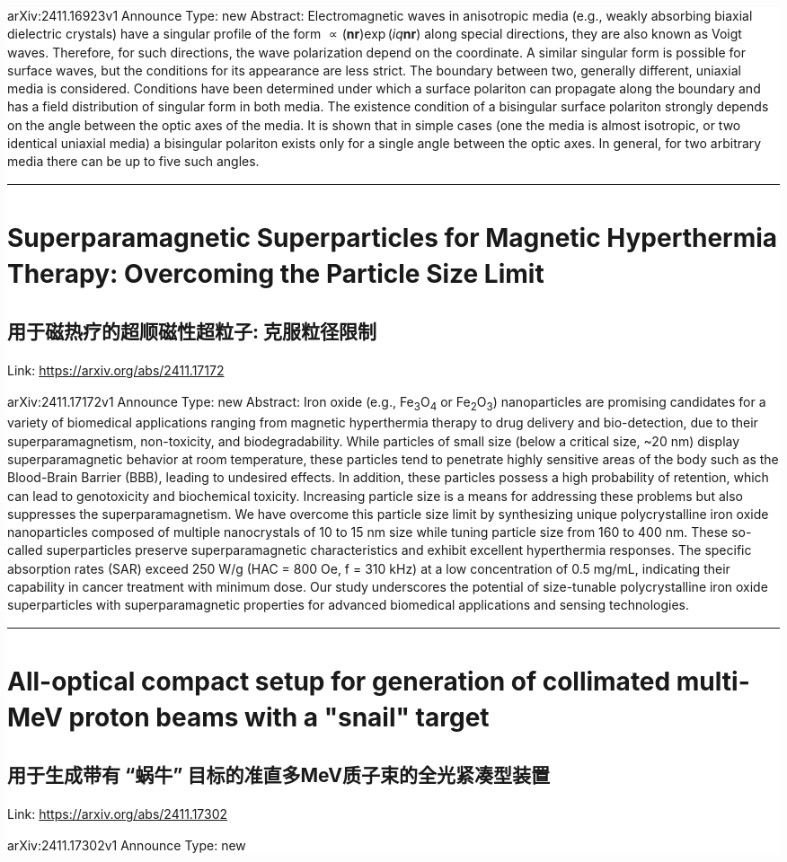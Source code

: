 arXiv:2411.16923v1 Announce Type: new 
Abstract: Electromagnetic waves in anisotropic media (e.g., weakly absorbing biaxial dielectric crystals) have a singular profile of the form $\propto (\mathbf{n} \mathbf{r}) \exp(i q \mathbf{n} \mathbf{r})$ along special directions, they are also known as Voigt waves. Therefore, for such directions, the wave polarization depend on the coordinate. A similar singular form is possible for surface waves, but the conditions for its appearance are less strict. The boundary between two, generally different, uniaxial media is considered. Conditions have been determined under which a surface polariton can propagate along the boundary and has a field distribution of singular form in both media. The existence condition of a bisingular surface polariton strongly depends on the angle between the optic axes of the media. It is shown that in simple cases (one the media is almost isotropic, or two identical uniaxial media) a bisingular polariton exists only for a single angle between the optic axes. In general, for two arbitrary media there can be up to five such angles.


---
# Superparamagnetic Superparticles for Magnetic Hyperthermia Therapy: Overcoming the Particle Size Limit

## 用于磁热疗的超顺磁性超粒子: 克服粒径限制

Link: https://arxiv.org/abs/2411.17172

arXiv:2411.17172v1 Announce Type: new 
Abstract: Iron oxide (e.g., Fe$_3$O$_4$ or Fe$_2$O$_3$) nanoparticles are promising candidates for a variety of biomedical applications ranging from magnetic hyperthermia therapy to drug delivery and bio-detection, due to their superparamagnetism, non-toxicity, and biodegradability. While particles of small size (below a critical size, ~20 nm) display superparamagnetic behavior at room temperature, these particles tend to penetrate highly sensitive areas of the body such as the Blood-Brain Barrier (BBB), leading to undesired effects. In addition, these particles possess a high probability of retention, which can lead to genotoxicity and biochemical toxicity. Increasing particle size is a means for addressing these problems but also suppresses the superparamagnetism. We have overcome this particle size limit by synthesizing unique polycrystalline iron oxide nanoparticles composed of multiple nanocrystals of 10 to 15 nm size while tuning particle size from 160 to 400 nm. These so-called superparticles preserve superparamagnetic characteristics and exhibit excellent hyperthermia responses. The specific absorption rates (SAR) exceed 250 W/g (HAC = 800 Oe, f = 310 kHz) at a low concentration of 0.5 mg/mL, indicating their capability in cancer treatment with minimum dose. Our study underscores the potential of size-tunable polycrystalline iron oxide superparticles with superparamagnetic properties for advanced biomedical applications and sensing technologies.


---
# All-optical compact setup for generation of collimated multi-MeV proton beams with a "snail" target

## 用于生成带有 “蜗牛” 目标的准直多MeV质子束的全光紧凑型装置

Link: https://arxiv.org/abs/2411.17302

arXiv:2411.17302v1 Announce Type: new 